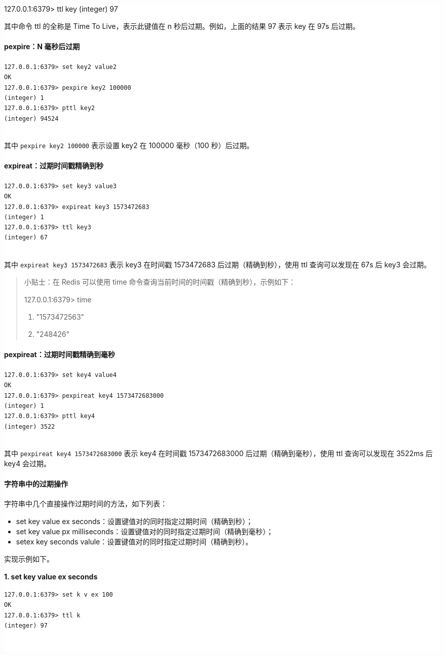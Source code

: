 127.0.0.1:6379&gt; ttl key
(integer) 97

</code></pre>
<p>其中命令 ttl 的全称是 Time To Live，表示此键值在 n 秒后过期。例如，上面的结果 97 表示 key 在 97s 后过期。</p>
<h4><strong>pexpire：N 毫秒后过期</strong></h4>
<pre><code class="language-shell">127.0.0.1:6379&gt; set key2 value2
OK
127.0.0.1:6379&gt; pexpire key2 100000
(integer) 1
127.0.0.1:6379&gt; pttl key2
(integer) 94524

</code></pre>
<p>其中 <code>pexpire key2 100000</code> 表示设置 key2 在 100000 毫秒（100 秒）后过期。</p>
<h4><strong>expireat：过期时间戳精确到秒</strong></h4>
<pre><code class="language-shell">127.0.0.1:6379&gt; set key3 value3
OK
127.0.0.1:6379&gt; expireat key3 1573472683
(integer) 1
127.0.0.1:6379&gt; ttl key3
(integer) 67

</code></pre>
<p>其中 <code>expireat key3 1573472683</code> 表示 key3 在时间戳 1573472683 后过期（精确到秒），使用 ttl 查询可以发现在 67s 后 key3 会过期。</p>
<blockquote>
<p>小贴士：在 Redis 可以使用 time 命令查询当前时间的时间戳（精确到秒），示例如下：</p>
<p>127.0.0.1:6379&gt; time</p>
<ol>
<li>
<p>&quot;1573472563&quot;</p>
</li>
<li>
<p>&quot;248426&quot;</p>
</li>
</ol>
</blockquote>
<h4><strong>pexpireat：过期时间戳精确到毫秒</strong></h4>
<pre><code class="language-shell">127.0.0.1:6379&gt; set key4 value4
OK
127.0.0.1:6379&gt; pexpireat key4 1573472683000
(integer) 1
127.0.0.1:6379&gt; pttl key4
(integer) 3522

</code></pre>
<p>其中 <code>pexpireat key4 1573472683000</code> 表示 key4 在时间戳 1573472683000 后过期（精确到毫秒），使用 ttl 查询可以发现在 3522ms 后 key4 会过期。</p>
<h4><strong>字符串中的过期操作</strong></h4>
<p>字符串中几个直接操作过期时间的方法，如下列表：</p>
<ul>
<li>set key value ex seconds：设置键值对的同时指定过期时间（精确到秒）；</li>
<li>set key value px milliseconds：设置键值对的同时指定过期时间（精确到毫秒）；</li>
<li>setex key seconds valule：设置键值对的同时指定过期时间（精确到秒）。</li>
</ul>
<p>实现示例如下。</p>
<p><strong>1. set key value ex seconds</strong></p>
<pre><code class="language-shell">127.0.0.1:6379&gt; set k v ex 100
OK
127.0.0.1:6379&gt; ttl k
(integer) 97
